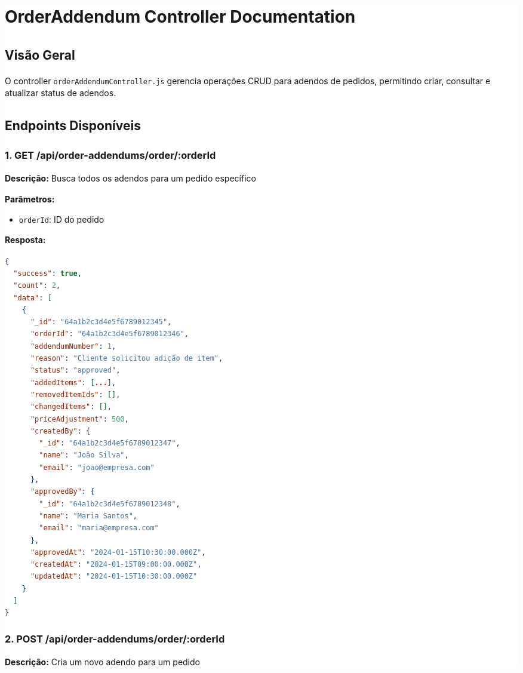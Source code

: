 # OrderAddendum Controller Documentation

## **Visão Geral**
O controller `orderAddendumController.js` gerencia operações CRUD para adendos de pedidos, permitindo criar, consultar e atualizar status de adendos.

## **Endpoints Disponíveis**

### **1. GET /api/order-addendums/order/:orderId**
**Descrição:** Busca todos os adendos para um pedido específico

**Parâmetros:**
- `orderId`: ID do pedido

**Resposta:**
```json
{
  "success": true,
  "count": 2,
  "data": [
    {
      "_id": "64a1b2c3d4e5f6789012345",
      "orderId": "64a1b2c3d4e5f6789012346",
      "addendumNumber": 1,
      "reason": "Cliente solicitou adição de item",
      "status": "approved",
      "addedItems": [...],
      "removedItemIds": [],
      "changedItems": [],
      "priceAdjustment": 500,
      "createdBy": {
        "_id": "64a1b2c3d4e5f6789012347",
        "name": "João Silva",
        "email": "joao@empresa.com"
      },
      "approvedBy": {
        "_id": "64a1b2c3d4e5f6789012348",
        "name": "Maria Santos",
        "email": "maria@empresa.com"
      },
      "approvedAt": "2024-01-15T10:30:00.000Z",
      "createdAt": "2024-01-15T09:00:00.000Z",
      "updatedAt": "2024-01-15T10:30:00.000Z"
    }
  ]
}
```

### **2. POST /api/order-addendums/order/:orderId**
**Descrição:** Cria um novo adendo para um pedido
